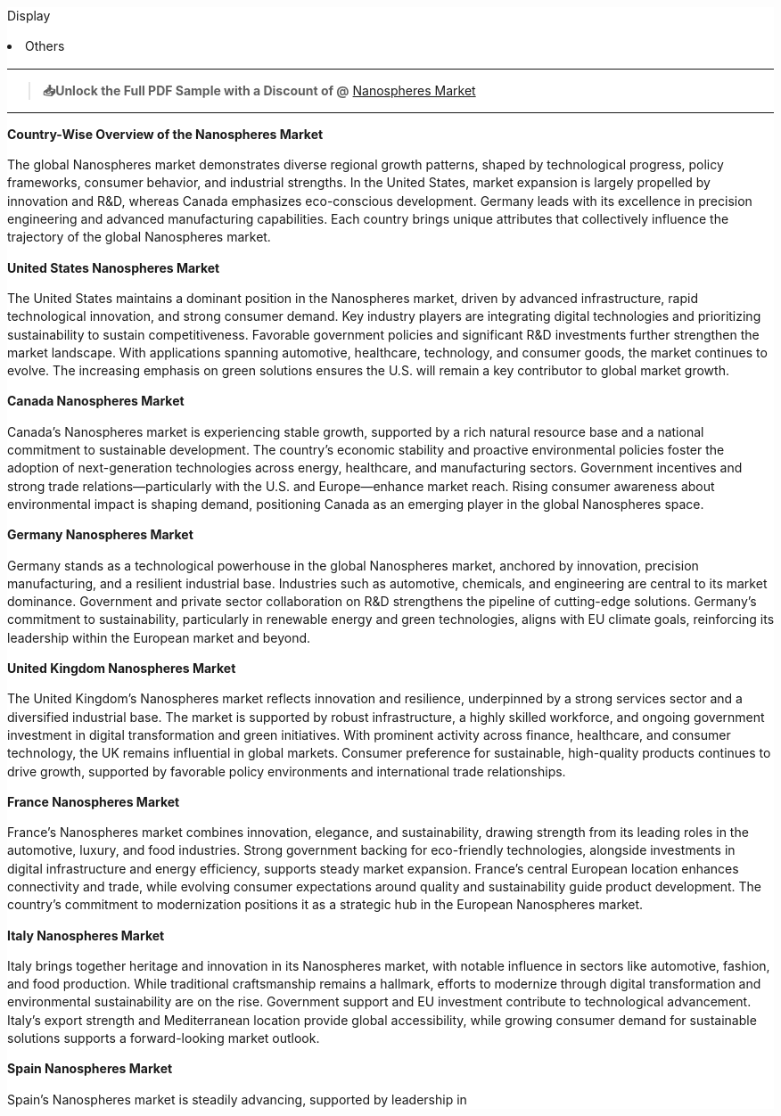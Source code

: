 Display</li><li>Others</li></ul></p><hr /><blockquote><p><strong>📥Unlock the Full PDF Sample with a Discount of @</strong> <a href="https://www.marketresearchintellect.com/ask-for-discount/?rid=942146&amp;utm_source=Github-April&amp;utm_medium=026">Nanospheres Market</a></p></blockquote><hr /><p class="" data-start="217" data-end="261"><strong data-start="217" data-end="261">Country-Wise Overview of the Nanospheres Market</strong></p><p class="" data-start="263" data-end="774">The global Nanospheres market demonstrates diverse regional growth patterns, shaped by technological progress, policy frameworks, consumer behavior, and industrial strengths. In the United States, market expansion is largely propelled by innovation and R&amp;D, whereas Canada emphasizes eco-conscious development. Germany leads with its excellence in precision engineering and advanced manufacturing capabilities. Each country brings unique attributes that collectively influence the trajectory of the global Nanospheres market.</p><p class="" data-start="776" data-end="1421"><strong data-start="776" data-end="805">United States Nanospheres Market</strong></p><p class="" data-start="776" data-end="1421">The United States maintains a dominant position in the Nanospheres market, driven by advanced infrastructure, rapid technological innovation, and strong consumer demand. Key industry players are integrating digital technologies and prioritizing sustainability to sustain competitiveness. Favorable government policies and significant R&amp;D investments further strengthen the market landscape. With applications spanning automotive, healthcare, technology, and consumer goods, the market continues to evolve. The increasing emphasis on green solutions ensures the U.S. will remain a key contributor to global market growth.</p><p class="" data-start="1423" data-end="2019"><strong data-start="1423" data-end="1445">Canada Nanospheres Market</strong></p><p class="" data-start="1423" data-end="2019">Canada&rsquo;s Nanospheres market is experiencing stable growth, supported by a rich natural resource base and a national commitment to sustainable development. The country&rsquo;s economic stability and proactive environmental policies foster the adoption of next-generation technologies across energy, healthcare, and manufacturing sectors. Government incentives and strong trade relations&mdash;particularly with the U.S. and Europe&mdash;enhance market reach. Rising consumer awareness about environmental impact is shaping demand, positioning Canada as an emerging player in the global Nanospheres space.</p><p class="" data-start="2021" data-end="2591"><strong data-start="2021" data-end="2044">Germany Nanospheres Market</strong></p><p class="" data-start="2021" data-end="2591">Germany stands as a technological powerhouse in the global Nanospheres market, anchored by innovation, precision manufacturing, and a resilient industrial base. Industries such as automotive, chemicals, and engineering are central to its market dominance. Government and private sector collaboration on R&amp;D strengthens the pipeline of cutting-edge solutions. Germany&rsquo;s commitment to sustainability, particularly in renewable energy and green technologies, aligns with EU climate goals, reinforcing its leadership within the European market and beyond.</p><p class="" data-start="2593" data-end="3221"><strong data-start="2593" data-end="2623">United Kingdom Nanospheres Market</strong></p><p class="" data-start="2593" data-end="3221">The United Kingdom&rsquo;s Nanospheres market reflects innovation and resilience, underpinned by a strong services sector and a diversified industrial base. The market is supported by robust infrastructure, a highly skilled workforce, and ongoing government investment in digital transformation and green initiatives. With prominent activity across finance, healthcare, and consumer technology, the UK remains influential in global markets. Consumer preference for sustainable, high-quality products continues to drive growth, supported by favorable policy environments and international trade relationships.</p><p class="" data-start="3223" data-end="3838"><strong data-start="3223" data-end="3245">France Nanospheres Market</strong></p><p class="" data-start="3223" data-end="3838">France&rsquo;s Nanospheres market combines innovation, elegance, and sustainability, drawing strength from its leading roles in the automotive, luxury, and food industries. Strong government backing for eco-friendly technologies, alongside investments in digital infrastructure and energy efficiency, supports steady market expansion. France&rsquo;s central European location enhances connectivity and trade, while evolving consumer expectations around quality and sustainability guide product development. The country&rsquo;s commitment to modernization positions it as a strategic hub in the European Nanospheres market.</p><p class="" data-start="3840" data-end="4422"><strong data-start="3840" data-end="3861">Italy Nanospheres Market</strong></p><p class="" data-start="3840" data-end="4422">Italy brings together heritage and innovation in its Nanospheres market, with notable influence in sectors like automotive, fashion, and food production. While traditional craftsmanship remains a hallmark, efforts to modernize through digital transformation and environmental sustainability are on the rise. Government support and EU investment contribute to technological advancement. Italy&rsquo;s export strength and Mediterranean location provide global accessibility, while growing consumer demand for sustainable solutions supports a forward-looking market outlook.</p><p class="" data-start="4424" data-end="4975"><strong data-start="4424" data-end="4445">Spain Nanospheres Market</strong></p><p class="" data-start="4424" data-end="4975">Spain&rsquo;s Nanospheres market is steadily advancing, supported by leadership in